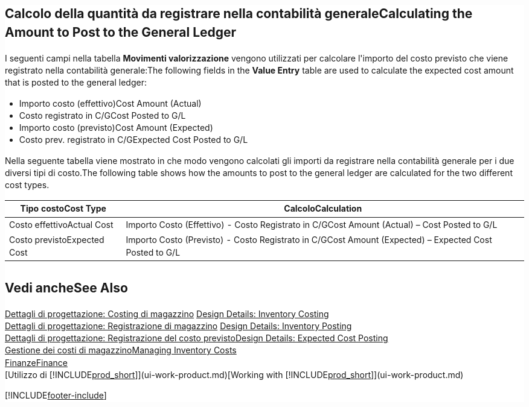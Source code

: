 ## <a name="calculating-the-amount-to-post-to-the-general-ledger"></a><span data-ttu-id="9b1e3-342">Calcolo della quantità da registrare nella contabilità generale</span><span class="sxs-lookup"><span data-stu-id="9b1e3-342">Calculating the Amount to Post to the General Ledger</span></span>  
 <span data-ttu-id="9b1e3-343">I seguenti campi nella tabella **Movimenti valorizzazione** vengono utilizzati per calcolare l'importo del costo previsto che viene registrato nella contabilità generale:</span><span class="sxs-lookup"><span data-stu-id="9b1e3-343">The following fields in the **Value Entry** table are used to calculate the expected cost amount that is posted to the general ledger:</span></span>  

-   <span data-ttu-id="9b1e3-344">Importo costo (effettivo)</span><span class="sxs-lookup"><span data-stu-id="9b1e3-344">Cost Amount (Actual)</span></span>  
-   <span data-ttu-id="9b1e3-345">Costo registrato in C/G</span><span class="sxs-lookup"><span data-stu-id="9b1e3-345">Cost Posted to G/L</span></span>  
-   <span data-ttu-id="9b1e3-346">Importo costo (previsto)</span><span class="sxs-lookup"><span data-stu-id="9b1e3-346">Cost Amount (Expected)</span></span>  
-   <span data-ttu-id="9b1e3-347">Costo prev. registrato in C/G</span><span class="sxs-lookup"><span data-stu-id="9b1e3-347">Expected Cost Posted to G/L</span></span>  

<span data-ttu-id="9b1e3-348">Nella seguente tabella viene mostrato in che modo vengono calcolati gli importi da registrare nella contabilità generale per i due diversi tipi di costo.</span><span class="sxs-lookup"><span data-stu-id="9b1e3-348">The following table shows how the amounts to post to the general ledger are calculated for the two different cost types.</span></span>  

|<span data-ttu-id="9b1e3-349">Tipo costo</span><span class="sxs-lookup"><span data-stu-id="9b1e3-349">Cost Type</span></span>|<span data-ttu-id="9b1e3-350">Calcolo</span><span class="sxs-lookup"><span data-stu-id="9b1e3-350">Calculation</span></span>|  
|---------------|-----------------|  
|<span data-ttu-id="9b1e3-351">Costo effettivo</span><span class="sxs-lookup"><span data-stu-id="9b1e3-351">Actual Cost</span></span>|<span data-ttu-id="9b1e3-352">Importo Costo (Effettivo) - Costo Registrato in C/G</span><span class="sxs-lookup"><span data-stu-id="9b1e3-352">Cost Amount (Actual) – Cost Posted to G/L</span></span>|  
|<span data-ttu-id="9b1e3-353">Costo previsto</span><span class="sxs-lookup"><span data-stu-id="9b1e3-353">Expected Cost</span></span>|<span data-ttu-id="9b1e3-354">Importo Costo (Previsto) - Costo Registrato in C/G</span><span class="sxs-lookup"><span data-stu-id="9b1e3-354">Cost Amount (Expected) –  Expected Cost Posted to G/L</span></span>|  

## <a name="see-also"></a><span data-ttu-id="9b1e3-355">Vedi anche</span><span class="sxs-lookup"><span data-stu-id="9b1e3-355">See Also</span></span>  
 <span data-ttu-id="9b1e3-356">[Dettagli di progettazione: Costing di magazzino](design-details-inventory-costing.md) </span><span class="sxs-lookup"><span data-stu-id="9b1e3-356">[Design Details: Inventory Costing](design-details-inventory-costing.md) </span></span>  
 <span data-ttu-id="9b1e3-357">[Dettagli di progettazione: Registrazione di magazzino](design-details-inventory-posting.md) </span><span class="sxs-lookup"><span data-stu-id="9b1e3-357">[Design Details: Inventory Posting](design-details-inventory-posting.md) </span></span>  
 [<span data-ttu-id="9b1e3-358">Dettagli di progettazione: Registrazione del costo previsto</span><span class="sxs-lookup"><span data-stu-id="9b1e3-358">Design Details: Expected Cost Posting</span></span>](design-details-expected-cost-posting.md)  
 [<span data-ttu-id="9b1e3-359">Gestione dei costi di magazzino</span><span class="sxs-lookup"><span data-stu-id="9b1e3-359">Managing Inventory Costs</span></span>](finance-manage-inventory-costs.md)  
 [<span data-ttu-id="9b1e3-360">Finanze</span><span class="sxs-lookup"><span data-stu-id="9b1e3-360">Finance</span></span>](finance.md)  
 <span data-ttu-id="9b1e3-361">[Utilizzo di [!INCLUDE[prod_short](includes/prod_short.md)]](ui-work-product.md)</span><span class="sxs-lookup"><span data-stu-id="9b1e3-361">[Working with [!INCLUDE[prod_short](includes/prod_short.md)]](ui-work-product.md)</span></span>  


[!INCLUDE[footer-include](includes/footer-banner.md)]
